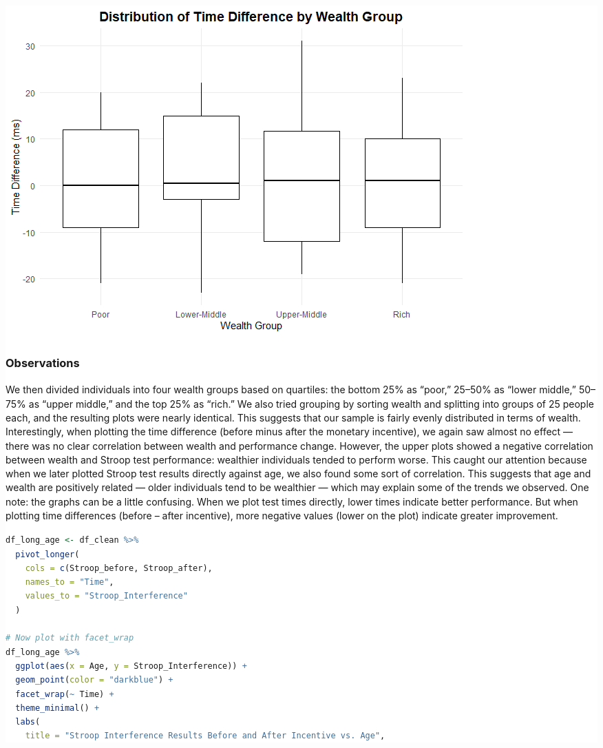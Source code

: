 ![](final_final_project_files/figure-gfm/unnamed-chunk-6-1.png)

### **Observations**

We then divided individuals into four wealth groups based on quartiles:
the bottom 25% as “poor,” 25–50% as “lower middle,” 50–75% as “upper
middle,” and the top 25% as “rich.” We also tried grouping by sorting
wealth and splitting into groups of 25 people each, and the resulting
plots were nearly identical. This suggests that our sample is fairly
evenly distributed in terms of wealth. Interestingly, when plotting the
time difference (before minus after the monetary incentive), we again
saw almost no effect — there was no clear correlation between wealth and
performance change. However, the upper plots showed a negative
correlation between wealth and Stroop test performance: wealthier
individuals tended to perform worse. This caught our attention because
when we later plotted Stroop test results directly against age, we also
found some sort of correlation. This suggests that age and wealth are
positively related — older individuals tend to be wealthier — which may
explain some of the trends we observed. One note: the graphs can be a
little confusing. When we plot test times directly, lower times indicate
better performance. But when plotting time differences (before – after
incentive), more negative values (lower on the plot) indicate greater
improvement.

``` r
df_long_age <- df_clean %>%
  pivot_longer(
    cols = c(Stroop_before, Stroop_after),
    names_to = "Time",
    values_to = "Stroop_Interference"
  )

# Now plot with facet_wrap
df_long_age %>%
  ggplot(aes(x = Age, y = Stroop_Interference)) +
  geom_point(color = "darkblue") +
  facet_wrap(~ Time) +
  theme_minimal() +
  labs(
    title = "Stroop Interference Results Before and After Incentive vs. Age",
```